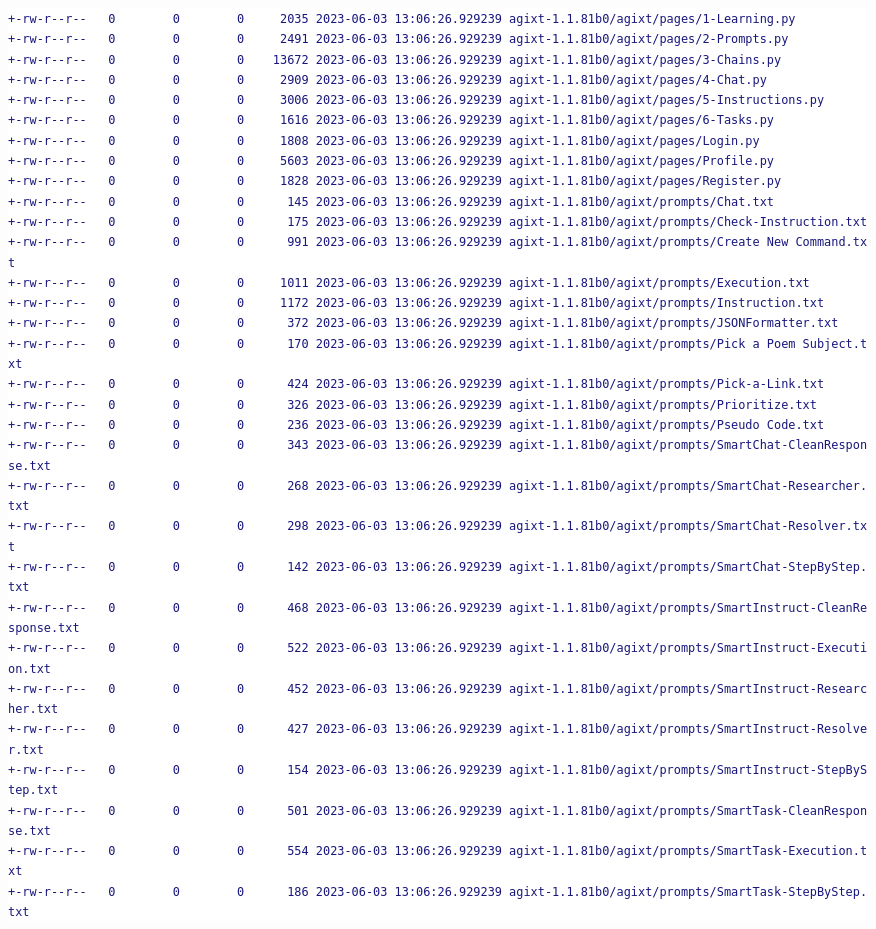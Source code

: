 ```diff
+-rw-r--r--   0        0        0     2035 2023-06-03 13:06:26.929239 agixt-1.1.81b0/agixt/pages/1-Learning.py
+-rw-r--r--   0        0        0     2491 2023-06-03 13:06:26.929239 agixt-1.1.81b0/agixt/pages/2-Prompts.py
+-rw-r--r--   0        0        0    13672 2023-06-03 13:06:26.929239 agixt-1.1.81b0/agixt/pages/3-Chains.py
+-rw-r--r--   0        0        0     2909 2023-06-03 13:06:26.929239 agixt-1.1.81b0/agixt/pages/4-Chat.py
+-rw-r--r--   0        0        0     3006 2023-06-03 13:06:26.929239 agixt-1.1.81b0/agixt/pages/5-Instructions.py
+-rw-r--r--   0        0        0     1616 2023-06-03 13:06:26.929239 agixt-1.1.81b0/agixt/pages/6-Tasks.py
+-rw-r--r--   0        0        0     1808 2023-06-03 13:06:26.929239 agixt-1.1.81b0/agixt/pages/Login.py
+-rw-r--r--   0        0        0     5603 2023-06-03 13:06:26.929239 agixt-1.1.81b0/agixt/pages/Profile.py
+-rw-r--r--   0        0        0     1828 2023-06-03 13:06:26.929239 agixt-1.1.81b0/agixt/pages/Register.py
+-rw-r--r--   0        0        0      145 2023-06-03 13:06:26.929239 agixt-1.1.81b0/agixt/prompts/Chat.txt
+-rw-r--r--   0        0        0      175 2023-06-03 13:06:26.929239 agixt-1.1.81b0/agixt/prompts/Check-Instruction.txt
+-rw-r--r--   0        0        0      991 2023-06-03 13:06:26.929239 agixt-1.1.81b0/agixt/prompts/Create New Command.txt
+-rw-r--r--   0        0        0     1011 2023-06-03 13:06:26.929239 agixt-1.1.81b0/agixt/prompts/Execution.txt
+-rw-r--r--   0        0        0     1172 2023-06-03 13:06:26.929239 agixt-1.1.81b0/agixt/prompts/Instruction.txt
+-rw-r--r--   0        0        0      372 2023-06-03 13:06:26.929239 agixt-1.1.81b0/agixt/prompts/JSONFormatter.txt
+-rw-r--r--   0        0        0      170 2023-06-03 13:06:26.929239 agixt-1.1.81b0/agixt/prompts/Pick a Poem Subject.txt
+-rw-r--r--   0        0        0      424 2023-06-03 13:06:26.929239 agixt-1.1.81b0/agixt/prompts/Pick-a-Link.txt
+-rw-r--r--   0        0        0      326 2023-06-03 13:06:26.929239 agixt-1.1.81b0/agixt/prompts/Prioritize.txt
+-rw-r--r--   0        0        0      236 2023-06-03 13:06:26.929239 agixt-1.1.81b0/agixt/prompts/Pseudo Code.txt
+-rw-r--r--   0        0        0      343 2023-06-03 13:06:26.929239 agixt-1.1.81b0/agixt/prompts/SmartChat-CleanResponse.txt
+-rw-r--r--   0        0        0      268 2023-06-03 13:06:26.929239 agixt-1.1.81b0/agixt/prompts/SmartChat-Researcher.txt
+-rw-r--r--   0        0        0      298 2023-06-03 13:06:26.929239 agixt-1.1.81b0/agixt/prompts/SmartChat-Resolver.txt
+-rw-r--r--   0        0        0      142 2023-06-03 13:06:26.929239 agixt-1.1.81b0/agixt/prompts/SmartChat-StepByStep.txt
+-rw-r--r--   0        0        0      468 2023-06-03 13:06:26.929239 agixt-1.1.81b0/agixt/prompts/SmartInstruct-CleanResponse.txt
+-rw-r--r--   0        0        0      522 2023-06-03 13:06:26.929239 agixt-1.1.81b0/agixt/prompts/SmartInstruct-Execution.txt
+-rw-r--r--   0        0        0      452 2023-06-03 13:06:26.929239 agixt-1.1.81b0/agixt/prompts/SmartInstruct-Researcher.txt
+-rw-r--r--   0        0        0      427 2023-06-03 13:06:26.929239 agixt-1.1.81b0/agixt/prompts/SmartInstruct-Resolver.txt
+-rw-r--r--   0        0        0      154 2023-06-03 13:06:26.929239 agixt-1.1.81b0/agixt/prompts/SmartInstruct-StepByStep.txt
+-rw-r--r--   0        0        0      501 2023-06-03 13:06:26.929239 agixt-1.1.81b0/agixt/prompts/SmartTask-CleanResponse.txt
+-rw-r--r--   0        0        0      554 2023-06-03 13:06:26.929239 agixt-1.1.81b0/agixt/prompts/SmartTask-Execution.txt
+-rw-r--r--   0        0        0      186 2023-06-03 13:06:26.929239 agixt-1.1.81b0/agixt/prompts/SmartTask-StepByStep.txt
```